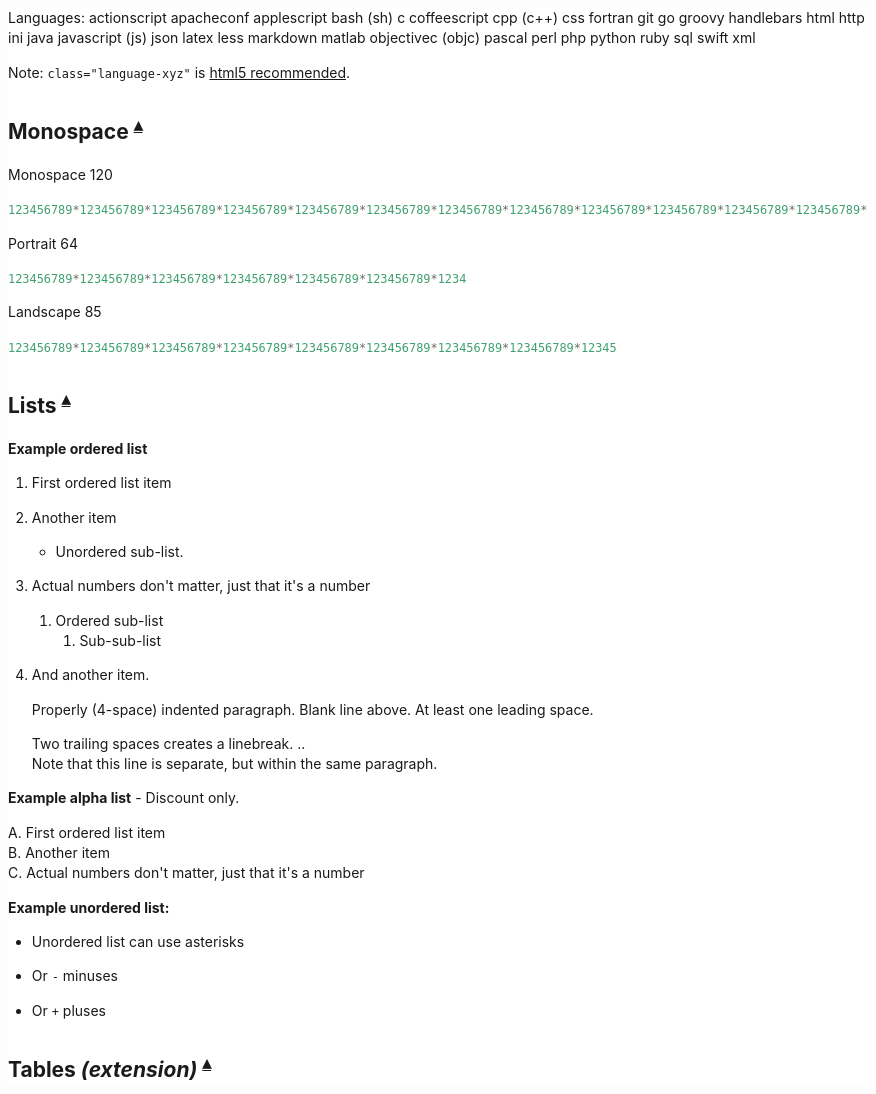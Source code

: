 Languages: actionscript apacheconf applescript bash (sh) c coffeescript cpp (c++) css fortran git go groovy handlebars html http ini java javascript (js) json latex less markdown matlab objectivec (objc) pascal perl php python ruby sql swift xml

Note: `class="language-xyz"` is [html5 recommended](https://www.w3.org/TR/html5/text-level-semantics.html#the-code-element).

## Monospace <a id="monospace-"></a><sup>[▴](#contents)</sup>

Monospace 120

``` swift
123456789*123456789*123456789*123456789*123456789*123456789*123456789*123456789*123456789*123456789*123456789*123456789*
```
Portrait 64

``` swift
123456789*123456789*123456789*123456789*123456789*123456789*1234
```
Landscape 85  

``` swift
123456789*123456789*123456789*123456789*123456789*123456789*123456789*123456789*12345
```

## Lists <a id="lists-"></a><sup>[▴](#contents)</sup>

**Example ordered list**

1. First ordered list item
2. Another item
    * Unordered sub-list.
1. Actual numbers don't matter, just that it's a number
    1. Ordered sub-list  
        1. Sub-sub-list
4. And another item.

    Properly (4-space) indented paragraph. Blank line above. At least one leading space.  
    
    Two trailing spaces creates a linebreak. ..  
    Note that this line is separate, but within the same paragraph.

**Example alpha list** - Discount only.

A. First ordered list item  
B. Another item  
C. Actual numbers don't matter, just that it's a number  

**Example unordered list:**  

* Unordered list can use asterisks
- Or `-` minuses
+ Or `+` pluses


## Tables _(extension)_  <a id="tables-extension-"></a><sup>[▴](#contents)</sup>
